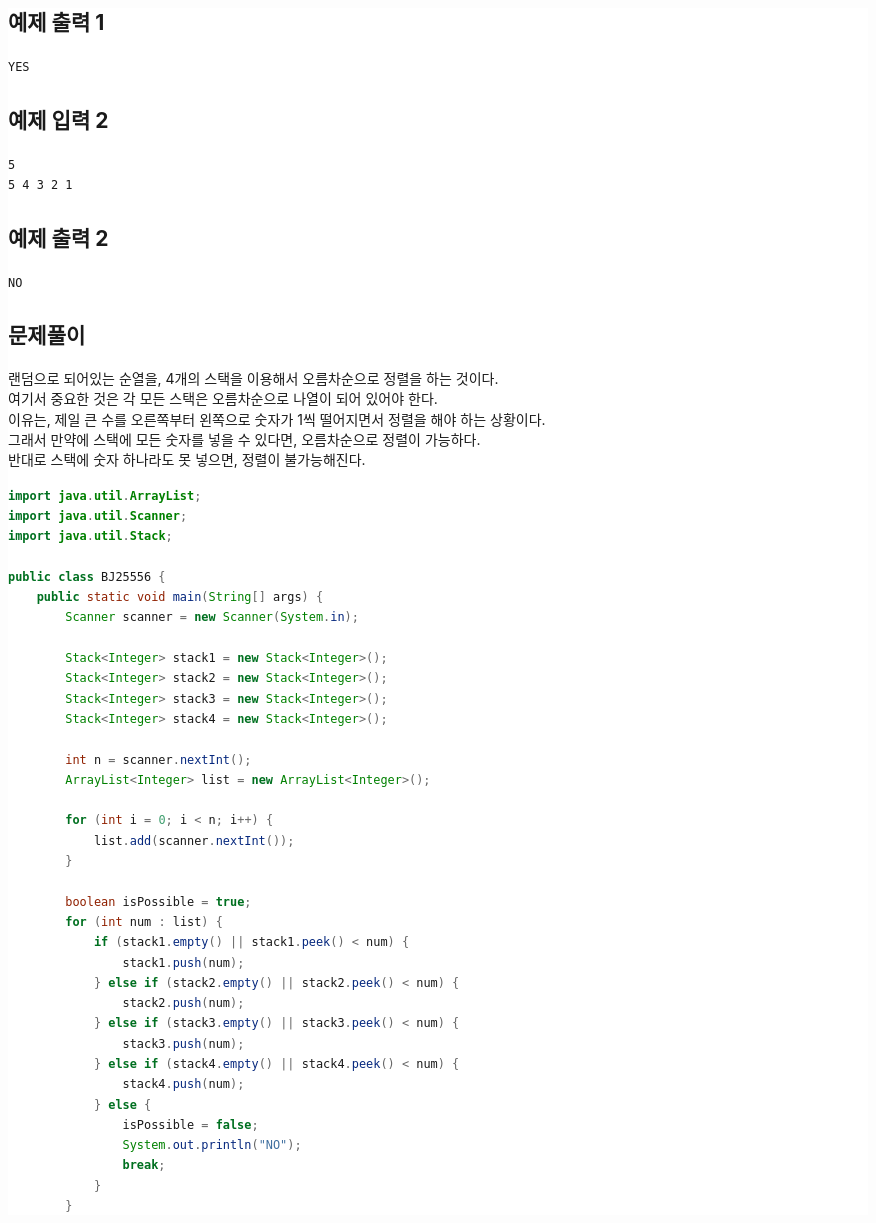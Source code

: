 ## 예제 출력 1

```
YES
```

## 예제 입력 2

```
5
5 4 3 2 1
```

## 예제 출력 2

```
NO
```

## 문제풀이

랜덤으로 되어있는 순열을, 4개의 스택을 이용해서 오름차순으로 정렬을 하는 것이다.<br>
여기서 중요한 것은 각 모든 스택은 오름차순으로 나열이 되어 있어야 한다.<br>
이유는, 제일 큰 수를 오른쪽부터 왼쪽으로 숫자가 1씩 떨어지면서 정렬을 해야 하는 상황이다.<br>
그래서 만약에 스택에 모든 숫자를 넣을 수 있다면, 오름차순으로 정렬이 가능하다.<br>
반대로 스택에 숫자 하나라도 못 넣으면, 정렬이 불가능해진다.<br>

```java
import java.util.ArrayList;
import java.util.Scanner;
import java.util.Stack;

public class BJ25556 {
    public static void main(String[] args) {
        Scanner scanner = new Scanner(System.in);

        Stack<Integer> stack1 = new Stack<Integer>();
        Stack<Integer> stack2 = new Stack<Integer>();
        Stack<Integer> stack3 = new Stack<Integer>();
        Stack<Integer> stack4 = new Stack<Integer>();

        int n = scanner.nextInt();
        ArrayList<Integer> list = new ArrayList<Integer>();

        for (int i = 0; i < n; i++) {
            list.add(scanner.nextInt());
        }

        boolean isPossible = true;
        for (int num : list) {
            if (stack1.empty() || stack1.peek() < num) {
                stack1.push(num);
            } else if (stack2.empty() || stack2.peek() < num) {
                stack2.push(num);
            } else if (stack3.empty() || stack3.peek() < num) {
                stack3.push(num);
            } else if (stack4.empty() || stack4.peek() < num) {
                stack4.push(num);
            } else {
                isPossible = false;
                System.out.println("NO");
                break;
            }
        }
```